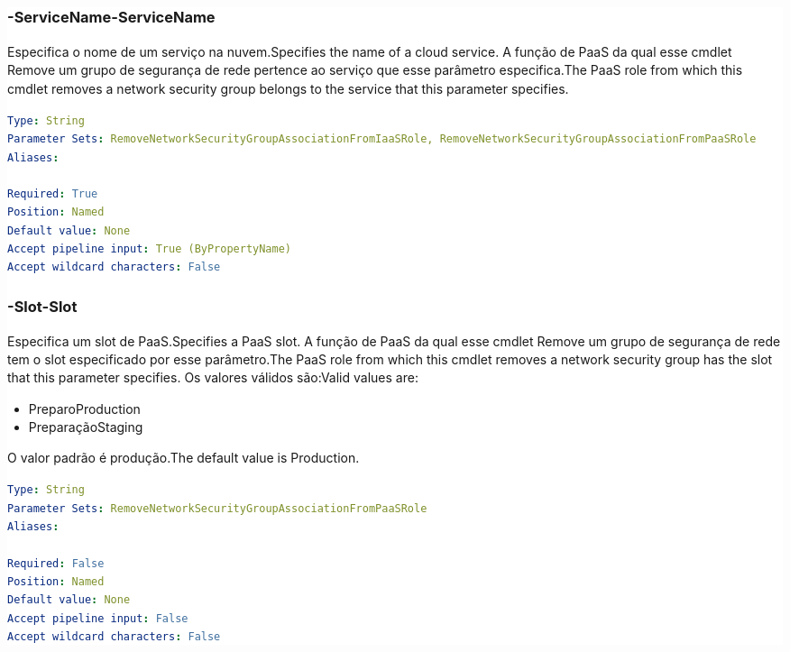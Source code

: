 ### <span data-ttu-id="106f8-129">-ServiceName</span><span class="sxs-lookup"><span data-stu-id="106f8-129">-ServiceName</span></span>
<span data-ttu-id="106f8-130">Especifica o nome de um serviço na nuvem.</span><span class="sxs-lookup"><span data-stu-id="106f8-130">Specifies the name of a cloud service.</span></span>
<span data-ttu-id="106f8-131">A função de PaaS da qual esse cmdlet Remove um grupo de segurança de rede pertence ao serviço que esse parâmetro especifica.</span><span class="sxs-lookup"><span data-stu-id="106f8-131">The PaaS role from which this cmdlet removes a network security group belongs to the service that this parameter specifies.</span></span>

```yaml
Type: String
Parameter Sets: RemoveNetworkSecurityGroupAssociationFromIaaSRole, RemoveNetworkSecurityGroupAssociationFromPaaSRole
Aliases: 

Required: True
Position: Named
Default value: None
Accept pipeline input: True (ByPropertyName)
Accept wildcard characters: False
```

### <span data-ttu-id="106f8-132">-Slot</span><span class="sxs-lookup"><span data-stu-id="106f8-132">-Slot</span></span>
<span data-ttu-id="106f8-133">Especifica um slot de PaaS.</span><span class="sxs-lookup"><span data-stu-id="106f8-133">Specifies a PaaS slot.</span></span>
<span data-ttu-id="106f8-134">A função de PaaS da qual esse cmdlet Remove um grupo de segurança de rede tem o slot especificado por esse parâmetro.</span><span class="sxs-lookup"><span data-stu-id="106f8-134">The PaaS role from which this cmdlet removes a network security group has the slot that this parameter specifies.</span></span>
<span data-ttu-id="106f8-135">Os valores válidos são:</span><span class="sxs-lookup"><span data-stu-id="106f8-135">Valid values are:</span></span>

- <span data-ttu-id="106f8-136">Preparo</span><span class="sxs-lookup"><span data-stu-id="106f8-136">Production</span></span>
- <span data-ttu-id="106f8-137">Preparação</span><span class="sxs-lookup"><span data-stu-id="106f8-137">Staging</span></span>

<span data-ttu-id="106f8-138">O valor padrão é produção.</span><span class="sxs-lookup"><span data-stu-id="106f8-138">The default value is Production.</span></span>

```yaml
Type: String
Parameter Sets: RemoveNetworkSecurityGroupAssociationFromPaaSRole
Aliases: 

Required: False
Position: Named
Default value: None
Accept pipeline input: False
Accept wildcard characters: False
```
